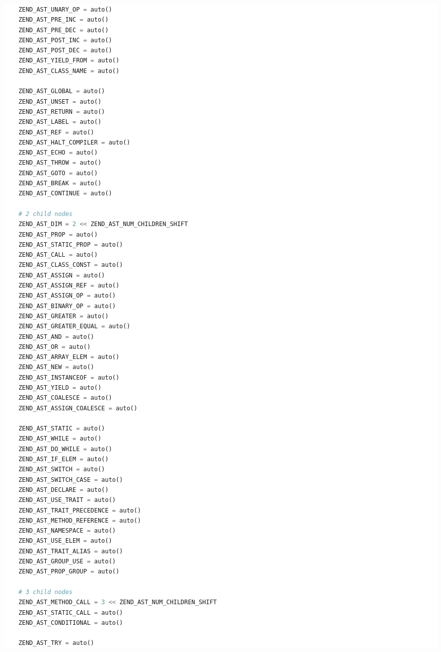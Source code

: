 ```python
    ZEND_AST_UNARY_OP = auto()
    ZEND_AST_PRE_INC = auto()
    ZEND_AST_PRE_DEC = auto()
    ZEND_AST_POST_INC = auto()
    ZEND_AST_POST_DEC = auto()
    ZEND_AST_YIELD_FROM = auto()
    ZEND_AST_CLASS_NAME = auto()

    ZEND_AST_GLOBAL = auto()
    ZEND_AST_UNSET = auto()
    ZEND_AST_RETURN = auto()
    ZEND_AST_LABEL = auto()
    ZEND_AST_REF = auto()
    ZEND_AST_HALT_COMPILER = auto()
    ZEND_AST_ECHO = auto()
    ZEND_AST_THROW = auto()
    ZEND_AST_GOTO = auto()
    ZEND_AST_BREAK = auto()
    ZEND_AST_CONTINUE = auto()

    # 2 child nodes
    ZEND_AST_DIM = 2 << ZEND_AST_NUM_CHILDREN_SHIFT
    ZEND_AST_PROP = auto()
    ZEND_AST_STATIC_PROP = auto()
    ZEND_AST_CALL = auto()
    ZEND_AST_CLASS_CONST = auto()
    ZEND_AST_ASSIGN = auto()
    ZEND_AST_ASSIGN_REF = auto()
    ZEND_AST_ASSIGN_OP = auto()
    ZEND_AST_BINARY_OP = auto()
    ZEND_AST_GREATER = auto()
    ZEND_AST_GREATER_EQUAL = auto()
    ZEND_AST_AND = auto()
    ZEND_AST_OR = auto()
    ZEND_AST_ARRAY_ELEM = auto()
    ZEND_AST_NEW = auto()
    ZEND_AST_INSTANCEOF = auto()
    ZEND_AST_YIELD = auto()
    ZEND_AST_COALESCE = auto()
    ZEND_AST_ASSIGN_COALESCE = auto()

    ZEND_AST_STATIC = auto()
    ZEND_AST_WHILE = auto()
    ZEND_AST_DO_WHILE = auto()
    ZEND_AST_IF_ELEM = auto()
    ZEND_AST_SWITCH = auto()
    ZEND_AST_SWITCH_CASE = auto()
    ZEND_AST_DECLARE = auto()
    ZEND_AST_USE_TRAIT = auto()
    ZEND_AST_TRAIT_PRECEDENCE = auto()
    ZEND_AST_METHOD_REFERENCE = auto()
    ZEND_AST_NAMESPACE = auto()
    ZEND_AST_USE_ELEM = auto()
    ZEND_AST_TRAIT_ALIAS = auto()
    ZEND_AST_GROUP_USE = auto()
    ZEND_AST_PROP_GROUP = auto()

    # 3 child nodes
    ZEND_AST_METHOD_CALL = 3 << ZEND_AST_NUM_CHILDREN_SHIFT
    ZEND_AST_STATIC_CALL = auto()
    ZEND_AST_CONDITIONAL = auto()

    ZEND_AST_TRY = auto()
```